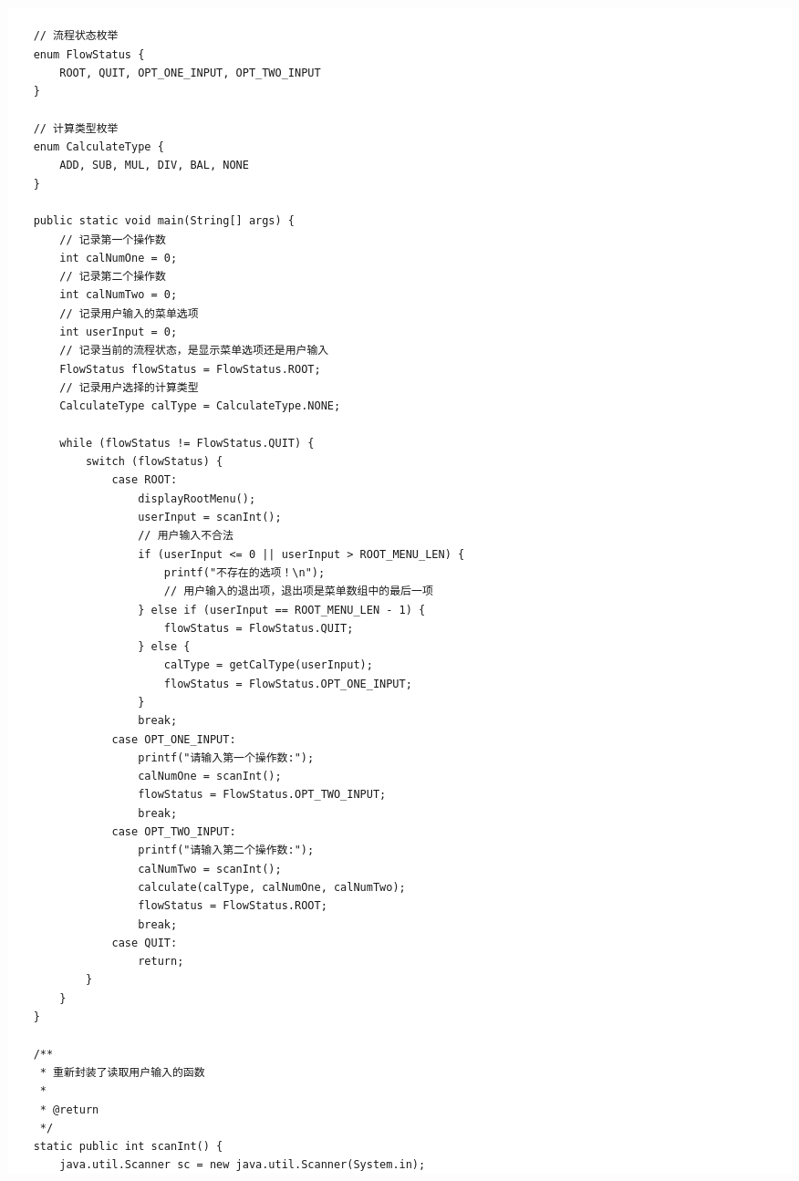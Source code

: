 ```

    // 流程状态枚举
    enum FlowStatus {
        ROOT, QUIT, OPT_ONE_INPUT, OPT_TWO_INPUT
    }

    // 计算类型枚举
    enum CalculateType {
        ADD, SUB, MUL, DIV, BAL, NONE
    }

    public static void main(String[] args) {
        // 记录第一个操作数
        int calNumOne = 0;
        // 记录第二个操作数
        int calNumTwo = 0;
        // 记录用户输入的菜单选项
        int userInput = 0;
        // 记录当前的流程状态，是显示菜单选项还是用户输入
        FlowStatus flowStatus = FlowStatus.ROOT;
        // 记录用户选择的计算类型
        CalculateType calType = CalculateType.NONE;

        while (flowStatus != FlowStatus.QUIT) {
            switch (flowStatus) {
                case ROOT:
                    displayRootMenu();
                    userInput = scanInt();
                    // 用户输入不合法
                    if (userInput <= 0 || userInput > ROOT_MENU_LEN) {
                        printf("不存在的选项！\n");
                        // 用户输入的退出项，退出项是菜单数组中的最后一项
                    } else if (userInput == ROOT_MENU_LEN - 1) {
                        flowStatus = FlowStatus.QUIT;
                    } else {
                        calType = getCalType(userInput);
                        flowStatus = FlowStatus.OPT_ONE_INPUT;
                    }
                    break;
                case OPT_ONE_INPUT:
                    printf("请输入第一个操作数:");
                    calNumOne = scanInt();
                    flowStatus = FlowStatus.OPT_TWO_INPUT;
                    break;
                case OPT_TWO_INPUT:
                    printf("请输入第二个操作数:");
                    calNumTwo = scanInt();
                    calculate(calType, calNumOne, calNumTwo);
                    flowStatus = FlowStatus.ROOT;
                    break;
                case QUIT:
                    return;
            }
        }
    }

    /**
     * 重新封装了读取用户输入的函数
     *
     * @return
     */
    static public int scanInt() {
        java.util.Scanner sc = new java.util.Scanner(System.in);
```